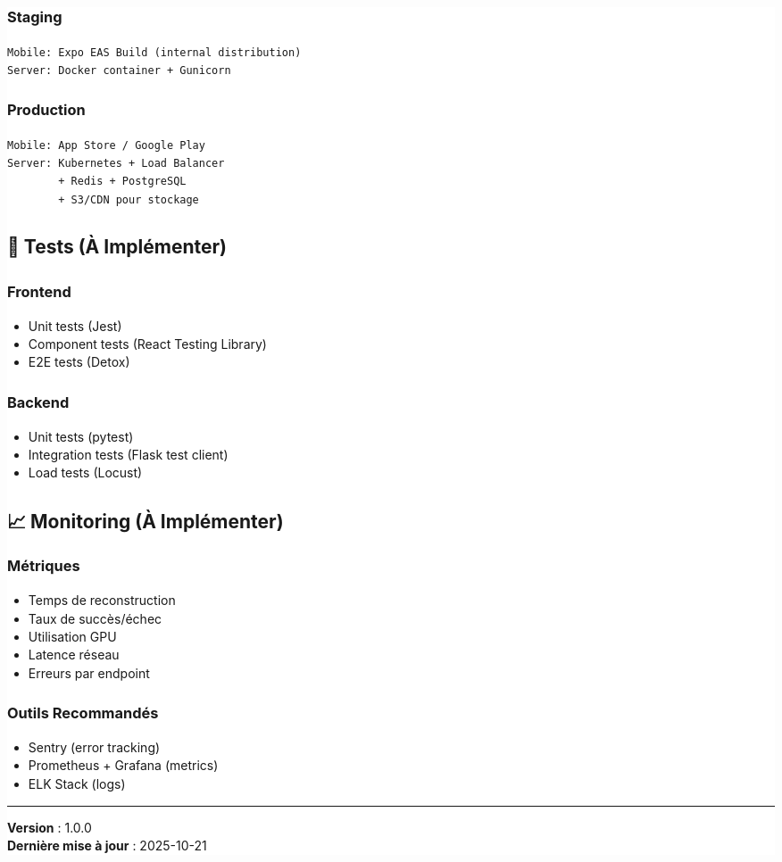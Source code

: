 ### Staging
```
Mobile: Expo EAS Build (internal distribution)
Server: Docker container + Gunicorn
```

### Production
```
Mobile: App Store / Google Play
Server: Kubernetes + Load Balancer
        + Redis + PostgreSQL
        + S3/CDN pour stockage
```

## 🧪 Tests (À Implémenter)

### Frontend
- Unit tests (Jest)
- Component tests (React Testing Library)
- E2E tests (Detox)

### Backend
- Unit tests (pytest)
- Integration tests (Flask test client)
- Load tests (Locust)

## 📈 Monitoring (À Implémenter)

### Métriques
- Temps de reconstruction
- Taux de succès/échec
- Utilisation GPU
- Latence réseau
- Erreurs par endpoint

### Outils Recommandés
- Sentry (error tracking)
- Prometheus + Grafana (metrics)
- ELK Stack (logs)

---

**Version** : 1.0.0  
**Dernière mise à jour** : 2025-10-21
